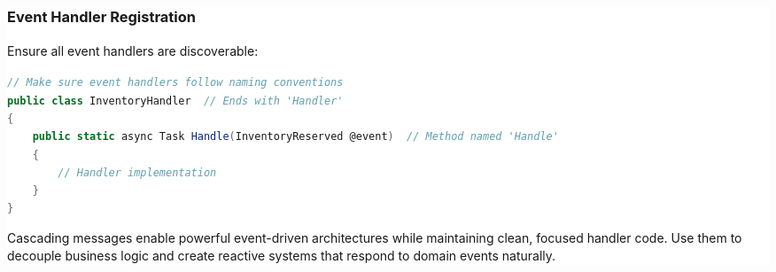 ### Event Handler Registration

Ensure all event handlers are discoverable:

```csharp
// Make sure event handlers follow naming conventions
public class InventoryHandler  // Ends with 'Handler'
{
    public static async Task Handle(InventoryReserved @event)  // Method named 'Handle'
    {
        // Handler implementation
    }
}
```

Cascading messages enable powerful event-driven architectures while maintaining clean, focused handler code. Use them to decouple business logic and create reactive systems that respond to domain events naturally.
